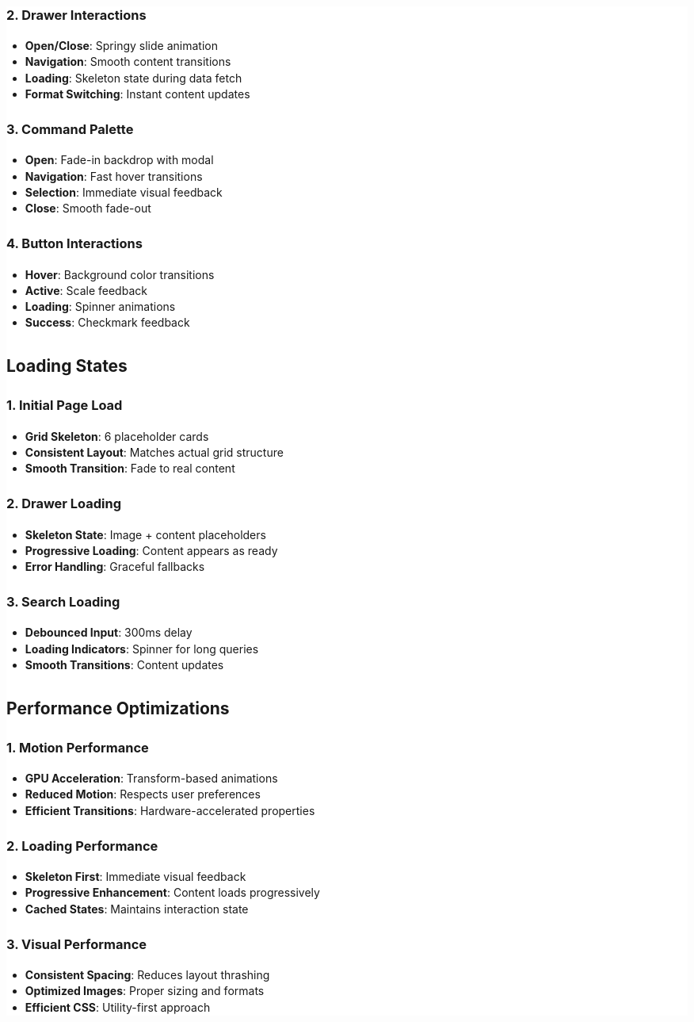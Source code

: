 ### 2. Drawer Interactions
- **Open/Close**: Springy slide animation
- **Navigation**: Smooth content transitions
- **Loading**: Skeleton state during data fetch
- **Format Switching**: Instant content updates

### 3. Command Palette
- **Open**: Fade-in backdrop with modal
- **Navigation**: Fast hover transitions
- **Selection**: Immediate visual feedback
- **Close**: Smooth fade-out

### 4. Button Interactions
- **Hover**: Background color transitions
- **Active**: Scale feedback
- **Loading**: Spinner animations
- **Success**: Checkmark feedback

## Loading States

### 1. Initial Page Load
- **Grid Skeleton**: 6 placeholder cards
- **Consistent Layout**: Matches actual grid structure
- **Smooth Transition**: Fade to real content

### 2. Drawer Loading
- **Skeleton State**: Image + content placeholders
- **Progressive Loading**: Content appears as ready
- **Error Handling**: Graceful fallbacks

### 3. Search Loading
- **Debounced Input**: 300ms delay
- **Loading Indicators**: Spinner for long queries
- **Smooth Transitions**: Content updates

## Performance Optimizations

### 1. Motion Performance
- **GPU Acceleration**: Transform-based animations
- **Reduced Motion**: Respects user preferences
- **Efficient Transitions**: Hardware-accelerated properties

### 2. Loading Performance
- **Skeleton First**: Immediate visual feedback
- **Progressive Enhancement**: Content loads progressively
- **Cached States**: Maintains interaction state

### 3. Visual Performance
- **Consistent Spacing**: Reduces layout thrashing
- **Optimized Images**: Proper sizing and formats
- **Efficient CSS**: Utility-first approach
